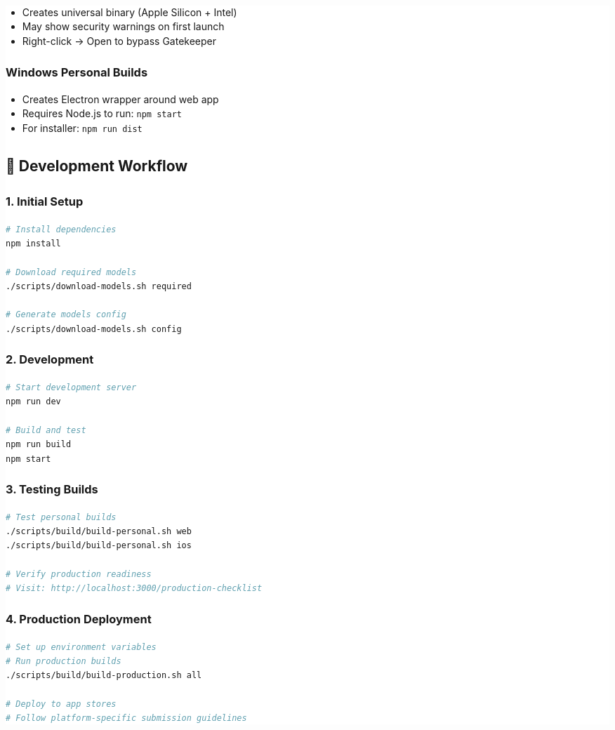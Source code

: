 - Creates universal binary (Apple Silicon + Intel)
- May show security warnings on first launch
- Right-click → Open to bypass Gatekeeper

### Windows Personal Builds

- Creates Electron wrapper around web app
- Requires Node.js to run: `npm start`
- For installer: `npm run dist`

## 🔧 Development Workflow

### 1. Initial Setup

```bash
# Install dependencies
npm install

# Download required models
./scripts/download-models.sh required

# Generate models config
./scripts/download-models.sh config
```

### 2. Development

```bash
# Start development server
npm run dev

# Build and test
npm run build
npm start
```

### 3. Testing Builds

```bash
# Test personal builds
./scripts/build/build-personal.sh web
./scripts/build/build-personal.sh ios

# Verify production readiness
# Visit: http://localhost:3000/production-checklist
```

### 4. Production Deployment

```bash
# Set up environment variables
# Run production builds
./scripts/build/build-production.sh all

# Deploy to app stores
# Follow platform-specific submission guidelines
```
